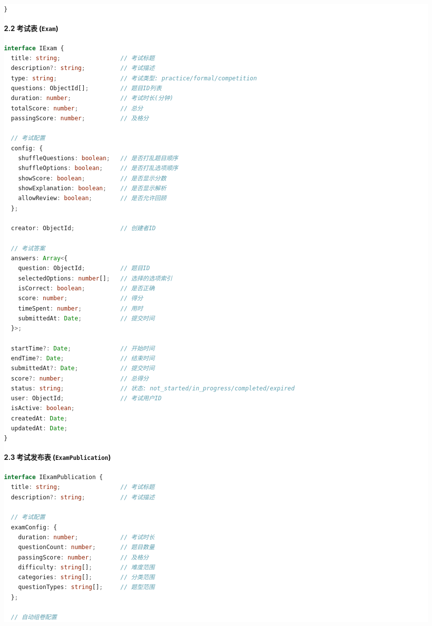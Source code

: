 ```typescript
}
```

#### 2.2 考试表 (`Exam`)
```typescript
interface IExam {
  title: string;                 // 考试标题
  description?: string;          // 考试描述
  type: string;                  // 考试类型: practice/formal/competition
  questions: ObjectId[];         // 题目ID列表
  duration: number;              // 考试时长(分钟)
  totalScore: number;            // 总分
  passingScore: number;          // 及格分
  
  // 考试配置
  config: {
    shuffleQuestions: boolean;   // 是否打乱题目顺序
    shuffleOptions: boolean;     // 是否打乱选项顺序
    showScore: boolean;          // 是否显示分数
    showExplanation: boolean;    // 是否显示解析
    allowReview: boolean;        // 是否允许回顾
  };
  
  creator: ObjectId;             // 创建者ID
  
  // 考试答案
  answers: Array<{
    question: ObjectId;          // 题目ID
    selectedOptions: number[];   // 选择的选项索引
    isCorrect: boolean;          // 是否正确
    score: number;               // 得分
    timeSpent: number;           // 用时
    submittedAt: Date;           // 提交时间
  }>;
  
  startTime?: Date;              // 开始时间
  endTime?: Date;                // 结束时间
  submittedAt?: Date;            // 提交时间
  score?: number;                // 总得分
  status: string;                // 状态: not_started/in_progress/completed/expired
  user: ObjectId;                // 考试用户ID
  isActive: boolean;
  createdAt: Date;
  updatedAt: Date;
}
```

#### 2.3 考试发布表 (`ExamPublication`)
```typescript
interface IExamPublication {
  title: string;                 // 考试标题
  description?: string;          // 考试描述
  
  // 考试配置
  examConfig: {
    duration: number;            // 考试时长
    questionCount: number;       // 题目数量
    passingScore: number;        // 及格分
    difficulty: string[];        // 难度范围
    categories: string[];        // 分类范围
    questionTypes: string[];     // 题型范围
  };
  
  // 自动组卷配置
```